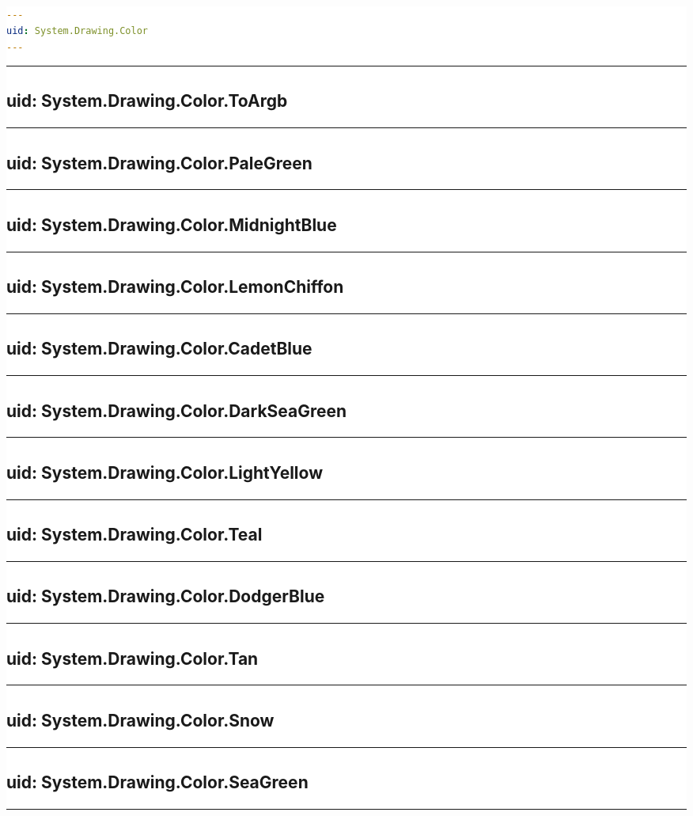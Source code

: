 ```yaml
---
uid: System.Drawing.Color
---
```


---
uid: System.Drawing.Color.ToArgb
---

---
uid: System.Drawing.Color.PaleGreen
---

---
uid: System.Drawing.Color.MidnightBlue
---

---
uid: System.Drawing.Color.LemonChiffon
---

---
uid: System.Drawing.Color.CadetBlue
---

---
uid: System.Drawing.Color.DarkSeaGreen
---

---
uid: System.Drawing.Color.LightYellow
---

---
uid: System.Drawing.Color.Teal
---

---
uid: System.Drawing.Color.DodgerBlue
---

---
uid: System.Drawing.Color.Tan
---

---
uid: System.Drawing.Color.Snow
---

---
uid: System.Drawing.Color.SeaGreen
---

---
